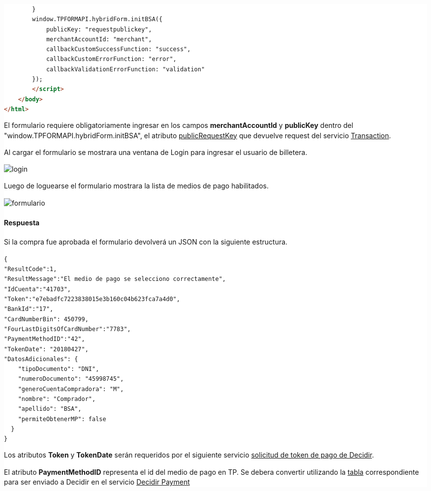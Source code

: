 ```html
		}
		window.TPFORMAPI.hybridForm.initBSA({
		    publicKey: "requestpublickey",
		    merchantAccountId: "merchant",
		    callbackCustomSuccessFunction: "success",
		    callbackCustomErrorFunction: "error",
		    callbackValidationErrorFunction: "validation"
		});
	    </script>
	</body>
</html>
```
El formulario requiere obligatoriamente ingresar en los campos **merchantAccountId** y **publicKey** dentro del "window.TPFORMAPI.hybridForm.initBSA", el atributo [publicRequestKey](#publicRequestKey) que devuelve request del servicio [Transaction](#transaction).

Al cargar el formulario se mostrara una ventana de Login para ingresar el usuario de billetera.

![login](https://raw.githubusercontent.com/guillermoluced/docbsadec/master/img/login-formulario-tp.png)

Luego de loguearse el formulario mostrara la lista de medios de pago habilitados.

![formulario](https://raw.githubusercontent.com/guillermoluced/docbsadec/master/img/formulario-bsa_medios_pago.png)

####  Respuesta
Si la compra fue aprobada el formulario devolverá un JSON con la siguiente estructura.
<a name="formularioresponse"></a>
```html
{
"ResultCode":1,
"ResultMessage":"El medio de pago se selecciono correctamente",
"IdCuenta":"41703",
"Token":"e7ebadfc7223838015e3b160c04b623fca7a4d0",
"BankId":"17",
"CardNumberBin": 450799,
"FourLastDigitsOfCardNumber":"7783",
"PaymentMethodID":"42",
"TokenDate": "20180427",
"DatosAdicionales": {
	"tipoDocumento": "DNI",
	"numeroDocumento": "45998745",
	"generoCuentaCompradora": "M",
	"nombre": "Comprador",
	"apellido": "BSA",
  	"permiteObtenerMP": false
  }
} 
```
Los atributos **Token** y **TokenDate** serán requeridos por el siguiente servicio [solicitud de token de pago de Decidir](#tokendecidir).

El atributo **PaymentMethodID** representa el id del medio de pago en TP. Se debera convertir utilizando la [tabla](#mapeomediosdepago) correspondiente para ser enviado a Decidir en el servicio [Decidir Payment](#pagodecidir)
